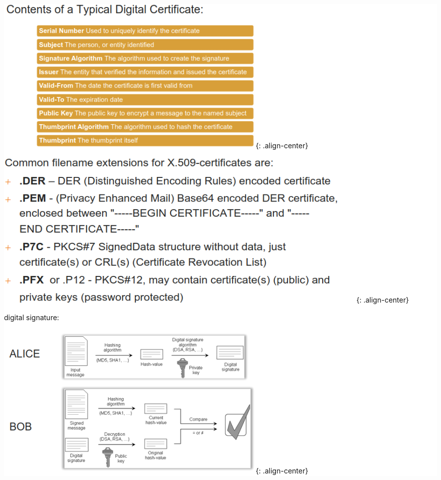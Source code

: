 ![Alt text](/assets/images/posts/2023-11-19-ecppt/11.png){: .align-center}

![Alt text](/assets/images/posts/2023-11-19-ecppt/12.png){: .align-center}


digital signature:

![Alt text](/assets/images/posts/2023-11-19-ecppt/13.png){: .align-center}
